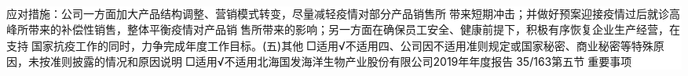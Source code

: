 应对措施：公司一方面加大产品结构调整、营销模式转变，尽量减轻疫情对部分产品销售所
带来短期冲击；并做好预案迎接疫情过后就诊高峰所带来的补偿性销售，整体平衡疫情对产品销
售所带来的影响；另一方面在确保员工安全、健康前提下，积极有序恢复企业生产经营，在支持
国家抗疫工作的同时，力争完成年度工作目标。(五)其他
□适用√不适用四、公司因不适用准则规定或国家秘密、商业秘密等特殊原因，未按准则披露的情况和原因说明
□适用√不适用北海国发海洋生物产业股份有限公司2019年年度报告
35/163第五节
重要事项